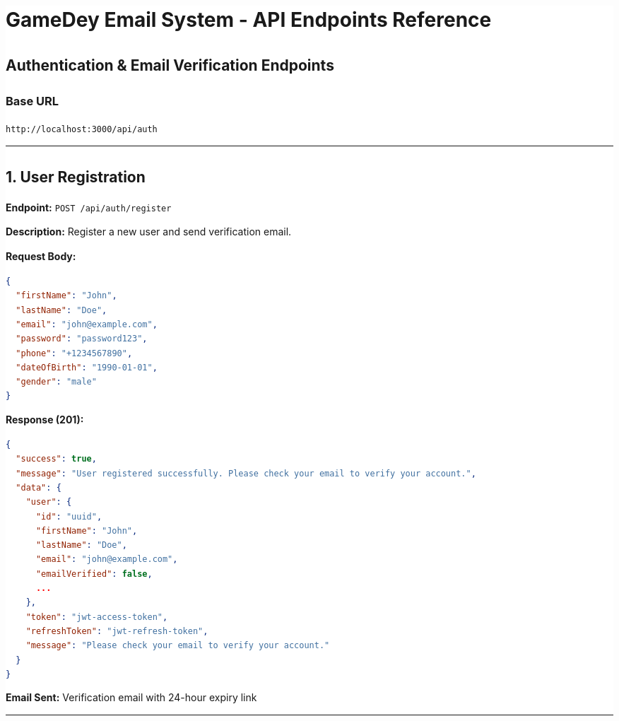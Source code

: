# GameDey Email System - API Endpoints Reference

## Authentication & Email Verification Endpoints

### Base URL
```
http://localhost:3000/api/auth
```

---

## 1. User Registration
**Endpoint:** `POST /api/auth/register`

**Description:** Register a new user and send verification email.

**Request Body:**
```json
{
  "firstName": "John",
  "lastName": "Doe",
  "email": "john@example.com",
  "password": "password123",
  "phone": "+1234567890",
  "dateOfBirth": "1990-01-01",
  "gender": "male"
}
```

**Response (201):**
```json
{
  "success": true,
  "message": "User registered successfully. Please check your email to verify your account.",
  "data": {
    "user": {
      "id": "uuid",
      "firstName": "John",
      "lastName": "Doe",
      "email": "john@example.com",
      "emailVerified": false,
      ...
    },
    "token": "jwt-access-token",
    "refreshToken": "jwt-refresh-token",
    "message": "Please check your email to verify your account."
  }
}
```

**Email Sent:** Verification email with 24-hour expiry link

---